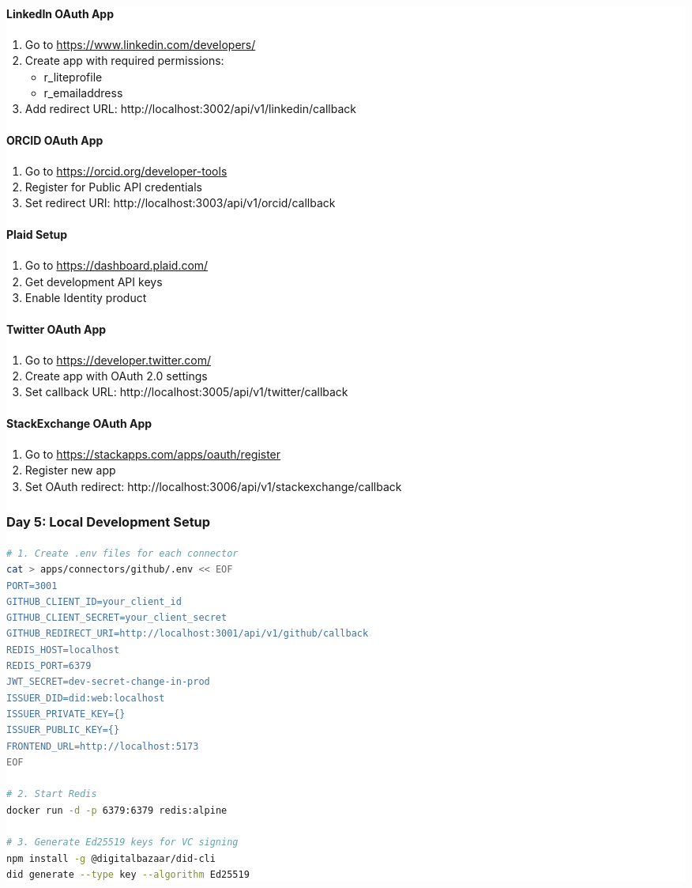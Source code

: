#### LinkedIn OAuth App
1. Go to https://www.linkedin.com/developers/
2. Create app with required permissions:
   - r_liteprofile
   - r_emailaddress
3. Add redirect URL: http://localhost:3002/api/v1/linkedin/callback

#### ORCID OAuth App
1. Go to https://orcid.org/developer-tools
2. Register for Public API credentials
3. Set redirect URI: http://localhost:3003/api/v1/orcid/callback

#### Plaid Setup
1. Go to https://dashboard.plaid.com/
2. Get development API keys
3. Enable Identity product

#### Twitter OAuth App
1. Go to https://developer.twitter.com/
2. Create app with OAuth 2.0 settings
3. Set callback URL: http://localhost:3005/api/v1/twitter/callback

#### StackExchange OAuth App
1. Go to https://stackapps.com/apps/oauth/register
2. Register new app
3. Set OAuth redirect: http://localhost:3006/api/v1/stackexchange/callback

### Day 5: Local Development Setup

```bash
# 1. Create .env files for each connector
cat > apps/connectors/github/.env << EOF
PORT=3001
GITHUB_CLIENT_ID=your_client_id
GITHUB_CLIENT_SECRET=your_client_secret
GITHUB_REDIRECT_URI=http://localhost:3001/api/v1/github/callback
REDIS_HOST=localhost
REDIS_PORT=6379
JWT_SECRET=dev-secret-change-in-prod
ISSUER_DID=did:web:localhost
ISSUER_PRIVATE_KEY={}
ISSUER_PUBLIC_KEY={}
FRONTEND_URL=http://localhost:5173
EOF

# 2. Start Redis
docker run -d -p 6379:6379 redis:alpine

# 3. Generate Ed25519 keys for VC signing
npm install -g @digitalbazaar/did-cli
did generate --type key --algorithm Ed25519
```
